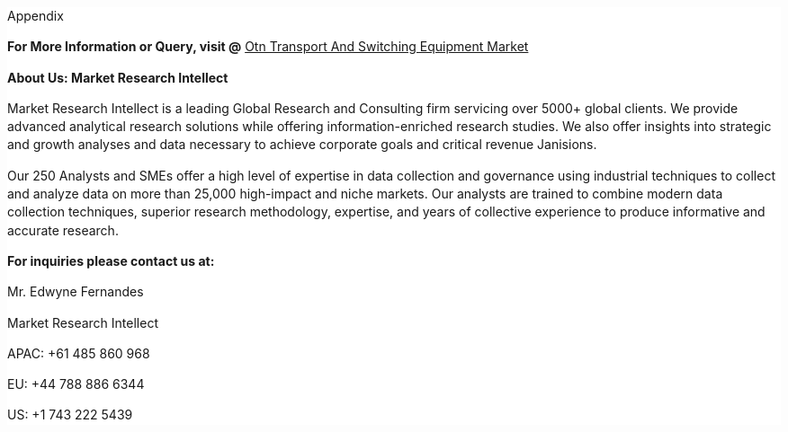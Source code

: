 Appendix</span></em></p><p><span class="font-[700]"><strong>For More Information or Query, visit&nbsp;@</strong>&nbsp;</span><span class="font-[700]"><a href="https://www.marketresearchintellect.com/product/global-otn-transport-and-switching-equipment-market-size-and-forecast/?utm_source=Linkedin&utm_medium=858" target="_blank" data-tracking-control-name="article-ssr-frontend-pulse_little-text-block" data-tracking-will-navigate="" data-test-link="">Otn Transport And Switching Equipment Market</a></span></p><p><strong><span class="font-[700]">About Us: Market Research Intellect</span></strong></p><p><span class="">Market Research Intellect is a leading Global Research and Consulting firm servicing over 5000+ global clients. We provide advanced analytical research solutions while offering information-enriched research studies.&nbsp;</span>We also offer insights into strategic and growth analyses and data necessary to achieve corporate goals and critical revenue Janisions.</p><p><span class="">Our 250 Analysts and SMEs offer a high level of expertise in data collection and governance using industrial techniques to collect and analyze data on more than 25,000 high-impact and niche markets. Our analysts are trained to combine modern data collection techniques, superior research methodology, expertise, and years of collective experience to produce informative and accurate research.</span></p><p><strong>For inquiries please contact us at:</strong></p><p>Mr. Edwyne Fernandes</p><p>Market Research Intellect</p><p>APAC: +61 485 860 968</p><p>EU: +44 788 886 6344</p><p>US: +1 743 222 5439</p>
